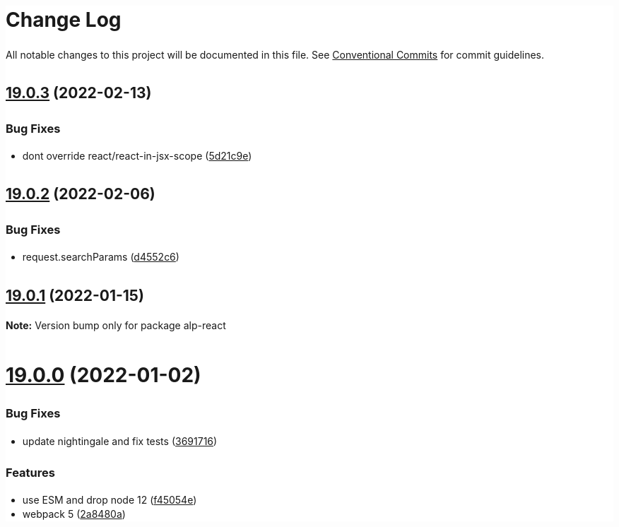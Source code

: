 # Change Log

All notable changes to this project will be documented in this file.
See [Conventional Commits](https://conventionalcommits.org) for commit guidelines.

## [19.0.3](https://github.com/christophehurpeau/alp/compare/alp-react@19.0.2...alp-react@19.0.3) (2022-02-13)


### Bug Fixes

* dont override react/react-in-jsx-scope ([5d21c9e](https://github.com/christophehurpeau/alp/commit/5d21c9ece092cd3397d1794211dae17cea6649f8))





## [19.0.2](https://github.com/christophehurpeau/alp/compare/alp-react@19.0.1...alp-react@19.0.2) (2022-02-06)


### Bug Fixes

* request.searchParams ([d4552c6](https://github.com/christophehurpeau/alp/commit/d4552c6ce41dc3bf7aeeaa24f5e4ddc16164ae7f))





## [19.0.1](https://github.com/christophehurpeau/alp/compare/alp-react@19.0.0...alp-react@19.0.1) (2022-01-15)

**Note:** Version bump only for package alp-react





# [19.0.0](https://github.com/christophehurpeau/alp/compare/alp-react@18.1.3...alp-react@19.0.0) (2022-01-02)


### Bug Fixes

* update nightingale and fix tests ([3691716](https://github.com/christophehurpeau/alp/commit/36917162d0ee3dccc07384caf018b7760d98b744))


### Features

* use ESM and drop node 12 ([f45054e](https://github.com/christophehurpeau/alp/commit/f45054e931eea88451d183722797eba057511236))
* webpack 5 ([2a8480a](https://github.com/christophehurpeau/alp/commit/2a8480a0fe5db15158dab8f2b40877452edf0be8))
